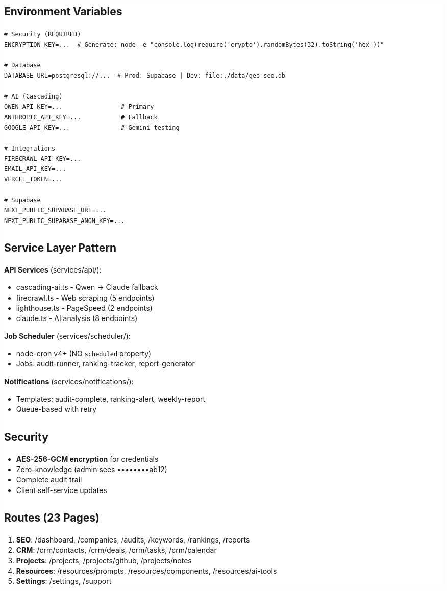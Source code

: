 ## Environment Variables

```env
# Security (REQUIRED)
ENCRYPTION_KEY=...  # Generate: node -e "console.log(require('crypto').randomBytes(32).toString('hex'))"

# Database
DATABASE_URL=postgresql://...  # Prod: Supabase | Dev: file:./data/geo-seo.db

# AI (Cascading)
QWEN_API_KEY=...                # Primary
ANTHROPIC_API_KEY=...           # Fallback
GOOGLE_API_KEY=...              # Gemini testing

# Integrations
FIRECRAWL_API_KEY=...
EMAIL_API_KEY=...
VERCEL_TOKEN=...

# Supabase
NEXT_PUBLIC_SUPABASE_URL=...
NEXT_PUBLIC_SUPABASE_ANON_KEY=...
```

## Service Layer Pattern

**API Services** (services/api/):
- cascading-ai.ts - Qwen → Claude fallback
- firecrawl.ts - Web scraping (5 endpoints)
- lighthouse.ts - PageSpeed (2 endpoints)
- claude.ts - AI analysis (8 endpoints)

**Job Scheduler** (services/scheduler/):
- node-cron v4+ (NO `scheduled` property)
- Jobs: audit-runner, ranking-tracker, report-generator

**Notifications** (services/notifications/):
- Templates: audit-complete, ranking-alert, weekly-report
- Queue-based with retry

## Security

- **AES-256-GCM encryption** for credentials
- Zero-knowledge (admin sees ••••••••ab12)
- Complete audit trail
- Client self-service updates

## Routes (23 Pages)

1. **SEO**: /dashboard, /companies, /audits, /keywords, /rankings, /reports
2. **CRM**: /crm/contacts, /crm/deals, /crm/tasks, /crm/calendar
3. **Projects**: /projects, /projects/github, /projects/notes
4. **Resources**: /resources/prompts, /resources/components, /resources/ai-tools
5. **Settings**: /settings, /support
